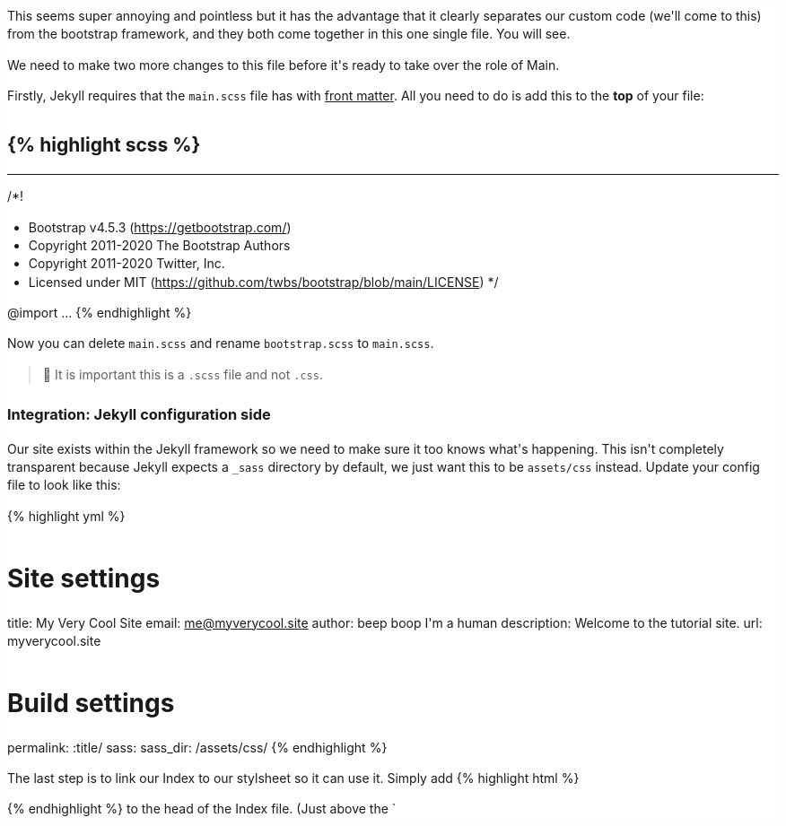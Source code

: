 This seems super annoying and pointless but it has the advantage that it clearly separates our custom code (we'll come to this) from the bootstrap framework, and they both come together in this one single file. You will see.

We need to make two more changes to this file before it's ready to take over the role of Main.

Firstly, Jekyll requires that the `main.scss` file has with [front matter][10]. All you need to do is add this to the **top** of your file:

{% highlight scss %}
---

---

/*!
 * Bootstrap v4.5.3 (https://getbootstrap.com/)
 * Copyright 2011-2020 The Bootstrap Authors
 * Copyright 2011-2020 Twitter, Inc.
 * Licensed under MIT (https://github.com/twbs/bootstrap/blob/main/LICENSE)
 */

@import ...
{% endhighlight %}

Now you can delete `main.scss` and rename `bootstrap.scss` to `main.scss`.

> 🔴 It is important this is a `.scss` file and not `.css`.

### Integration: Jekyll configuration side

Our site exists within the Jekyll framework so we need to make sure it too knows what's happening. This isn't completely transparent because Jekyll expects a `_sass` directory by default, we just want this to be `assets/css` instead. Update your config file to look like this:

{% highlight yml %}
# Site settings
title: My Very Cool Site
email: me@myverycool.site
author: beep boop I'm a human
description: Welcome to the tutorial site.
url: myverycool.site

# Build settings
permalink: :title/
sass:
  sass_dir: /assets/css/
{% endhighlight %}

The last step is to link our Index to our stylsheet so it can use it. Simply add
{% highlight html %}
<link rel="stylesheet" href="assets/css/main.css">
{% endhighlight %}
to the head of the Index file. (Just above the `<title>` tags will work.)


[1]: https://en.wikipedia.org/wiki/Content_delivery_network "CDNs -- Wikipedia"
[2]: https://jekyllrb.com/docs/step-by-step/01-setup/ "How to Jekyll step by step"
[3]: https://jekyllrb.com/docs/installation/ "Jekyll installation guide"
[4]: https://experimentingwithcode.com/creating-a-jekyll-blog-with-bootstrap-4-and-sass-part-1/ "experimentingwithcode.com tutorial"
[5]: https://jekyllrb.com/docs/themes/#converting-gem-based-themes-to-regular-themes "Converting a gem theme into a regular theme"
[6]: https://pages.github.com/ "Github Pages site"
[7]: https://getbootstrap.com/docs/4.5/getting-started/introduction/#starter-template "Bootstrap starter template"
[8]: https://getbootstrap.com/docs/4.5/getting-started/download/#source-files "Download source files"
[9]: https://experimentingwithcode.com/creating-a-jekyll-blog-with-bootstrap-4-and-sass-part-1/#integrating-bootstrap "Alternative integrating bootstrap"
[10]: https://jekyllrb.com/docs/front-matter/ "Jekyll front matter"
[11]: https://www.w3schools.com/colors/colors_picker.asp "Colour picker"
[12]: https://github.com/jekyll/minima "Minima on Github"
[13]: https://getbootstrap.com/docs/4.5/getting-started/introduction/#components "Bootstrap dependencies list"
[14]: https://jquery.com/download/ "jQuery downloads"
[15]: https://getbootstrap.com/docs/4.5/components/alerts/ "Alert tutorial on getbootstrap.com"
[16]: https://getbootstrap.com/docs/4.5/components/ "Bootstrap instructions for components"
[17]: https://en.wikipedia.org/wiki/Code_refactoring "Refractoring -- Wikipedia"
[18]: https://jekyllrb.com/docs/step-by-step/02-liquid/ "Jekyll – liquid"
[19]: https://github.com/vvveracruz/jekyll-bootstrap-example-site "Sample site on Github"
[20]: https://twitter.com/vvveracruz "My Twitter account"
